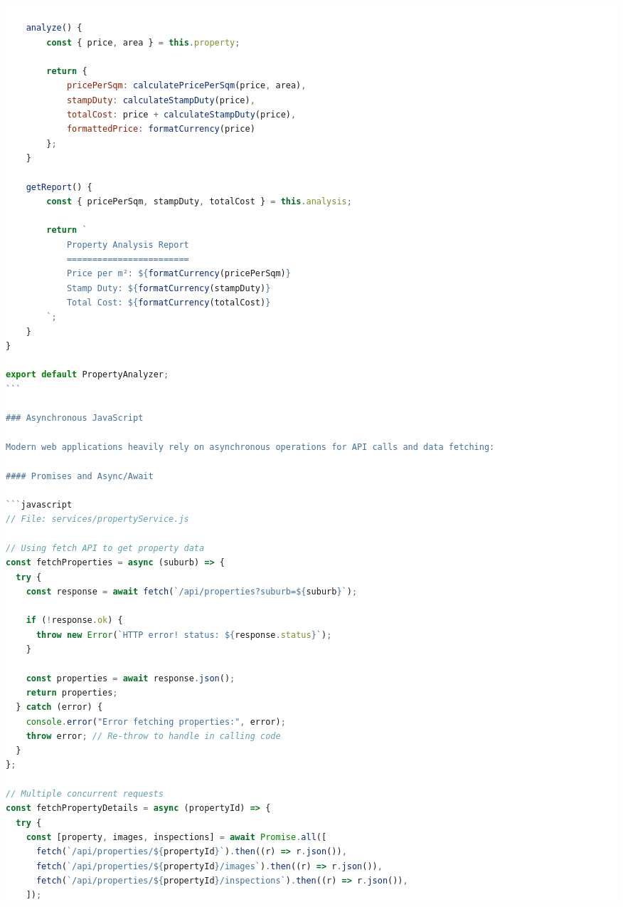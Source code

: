 ````javascript

    analyze() {
        const { price, area } = this.property;

        return {
            pricePerSqm: calculatePricePerSqm(price, area),
            stampDuty: calculateStampDuty(price),
            totalCost: price + calculateStampDuty(price),
            formattedPrice: formatCurrency(price)
        };
    }

    getReport() {
        const { pricePerSqm, stampDuty, totalCost } = this.analysis;

        return `
            Property Analysis Report
            ========================
            Price per m²: ${formatCurrency(pricePerSqm)}
            Stamp Duty: ${formatCurrency(stampDuty)}
            Total Cost: ${formatCurrency(totalCost)}
        `;
    }
}

export default PropertyAnalyzer;
```

### Asynchronous JavaScript

Modern web applications heavily rely on asynchronous operations for API calls and data fetching:

#### Promises and Async/Await

```javascript
// File: services/propertyService.js

// Using fetch API to get property data
const fetchProperties = async (suburb) => {
  try {
    const response = await fetch(`/api/properties?suburb=${suburb}`);

    if (!response.ok) {
      throw new Error(`HTTP error! status: ${response.status}`);
    }

    const properties = await response.json();
    return properties;
  } catch (error) {
    console.error("Error fetching properties:", error);
    throw error; // Re-throw to handle in calling code
  }
};

// Multiple concurrent requests
const fetchPropertyDetails = async (propertyId) => {
  try {
    const [property, images, inspections] = await Promise.all([
      fetch(`/api/properties/${propertyId}`).then((r) => r.json()),
      fetch(`/api/properties/${propertyId}/images`).then((r) => r.json()),
      fetch(`/api/properties/${propertyId}/inspections`).then((r) => r.json()),
    ]);

````